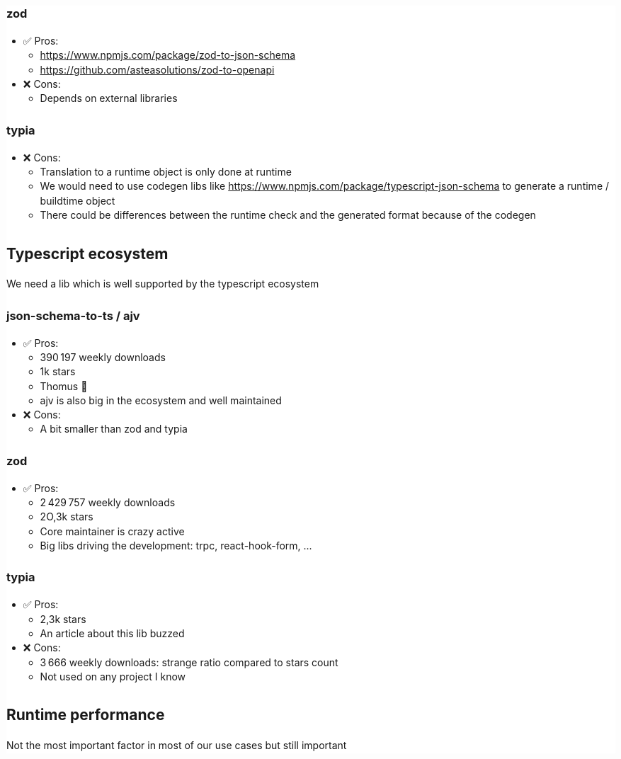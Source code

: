 ### zod

- ✅ Pros:
  - https://www.npmjs.com/package/zod-to-json-schema
  - https://github.com/asteasolutions/zod-to-openapi
- ❌ Cons:
  - Depends on external libraries

### typia

- ❌ Cons:
  - Translation to a runtime object is only done at runtime
  - We would need to use codegen libs like https://www.npmjs.com/package/typescript-json-schema to generate a runtime / buildtime object
  - There could be differences between the runtime check and the generated format because of the codegen

## Typescript ecosystem

We need a lib which is well supported by the typescript ecosystem

### json-schema-to-ts / ajv

- ✅ Pros:
  - 390 197 weekly downloads
  - 1k stars
  - Thomus 🤎
  - ajv is also big in the ecosystem and well maintained
- ❌ Cons:
  - A bit smaller than zod and typia

### zod

- ✅ Pros:
  - 2 429 757 weekly downloads
  - 2O,3k stars
  - Core maintainer is crazy active
  - Big libs driving the development: trpc, react-hook-form, ...

### typia

- ✅ Pros:
  - 2,3k stars
  - An article about this lib buzzed
- ❌ Cons:
  - 3 666 weekly downloads: strange ratio compared to stars count
  - Not used on any project I know

## Runtime performance

Not the most important factor in most of our use cases but still important
